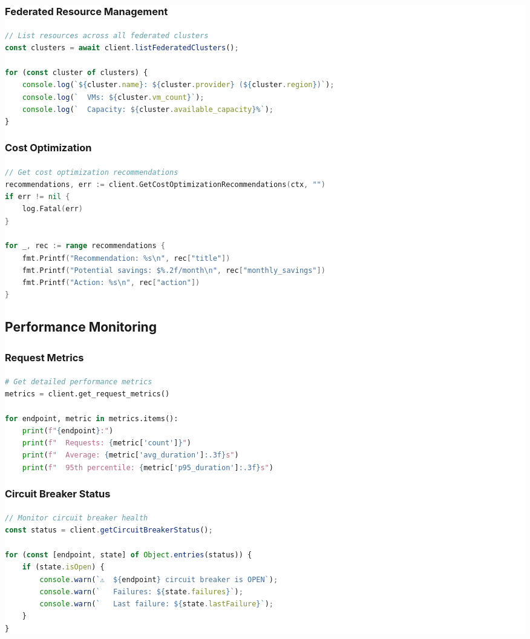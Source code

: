 ### Federated Resource Management

```typescript
// List resources across all federated clusters
const clusters = await client.listFederatedClusters();

for (const cluster of clusters) {
    console.log(`${cluster.name}: ${cluster.provider} (${cluster.region})`);
    console.log(`  VMs: ${cluster.vm_count}`);
    console.log(`  Capacity: ${cluster.available_capacity}%`);
}
```

### Cost Optimization

```go
// Get cost optimization recommendations
recommendations, err := client.GetCostOptimizationRecommendations(ctx, "")
if err != nil {
    log.Fatal(err)
}

for _, rec := range recommendations {
    fmt.Printf("Recommendation: %s\n", rec["title"])
    fmt.Printf("Potential savings: $%.2f/month\n", rec["monthly_savings"])
    fmt.Printf("Action: %s\n", rec["action"])
}
```

## Performance Monitoring

### Request Metrics

```python
# Get detailed performance metrics
metrics = client.get_request_metrics()

for endpoint, metric in metrics.items():
    print(f"{endpoint}:")
    print(f"  Requests: {metric['count']}")
    print(f"  Average: {metric['avg_duration']:.3f}s")
    print(f"  95th percentile: {metric['p95_duration']:.3f}s")
```

### Circuit Breaker Status

```typescript
// Monitor circuit breaker health
const status = client.getCircuitBreakerStatus();

for (const [endpoint, state] of Object.entries(status)) {
    if (state.isOpen) {
        console.warn(`⚠️  ${endpoint} circuit breaker is OPEN`);
        console.warn(`   Failures: ${state.failures}`);
        console.warn(`   Last failure: ${state.lastFailure}`);
    }
}
```
